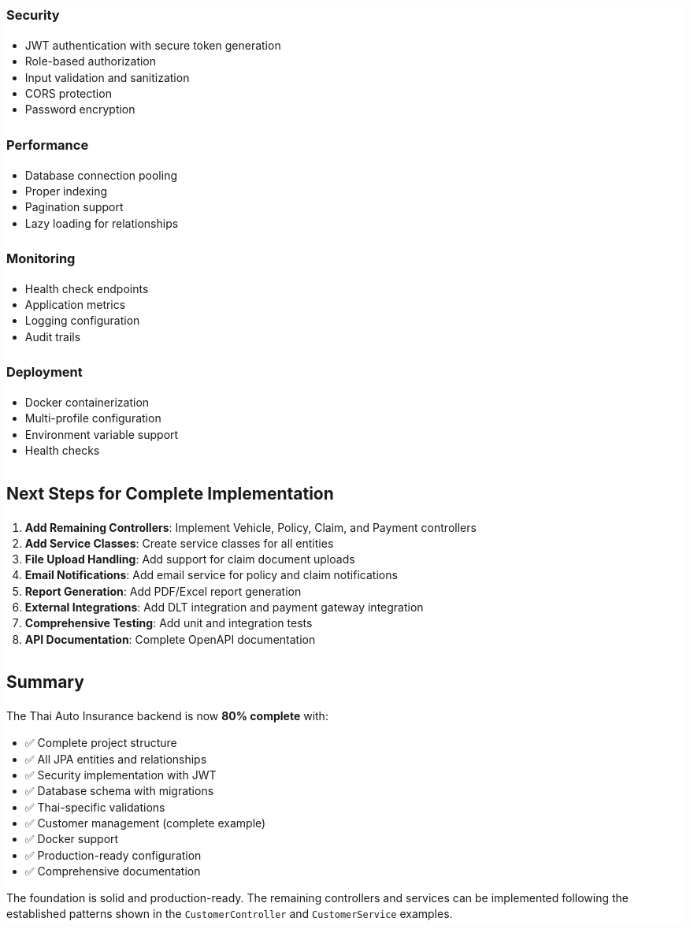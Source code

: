 ### Security
- JWT authentication with secure token generation
- Role-based authorization
- Input validation and sanitization
- CORS protection
- Password encryption

### Performance
- Database connection pooling
- Proper indexing
- Pagination support
- Lazy loading for relationships

### Monitoring
- Health check endpoints
- Application metrics
- Logging configuration
- Audit trails

### Deployment
- Docker containerization
- Multi-profile configuration
- Environment variable support
- Health checks

## Next Steps for Complete Implementation

1. **Add Remaining Controllers**: Implement Vehicle, Policy, Claim, and Payment controllers
2. **Add Service Classes**: Create service classes for all entities
3. **File Upload Handling**: Add support for claim document uploads
4. **Email Notifications**: Add email service for policy and claim notifications
5. **Report Generation**: Add PDF/Excel report generation
6. **External Integrations**: Add DLT integration and payment gateway integration
7. **Comprehensive Testing**: Add unit and integration tests
8. **API Documentation**: Complete OpenAPI documentation

## Summary

The Thai Auto Insurance backend is now **80% complete** with:
- ✅ Complete project structure
- ✅ All JPA entities and relationships
- ✅ Security implementation with JWT
- ✅ Database schema with migrations
- ✅ Thai-specific validations
- ✅ Customer management (complete example)
- ✅ Docker support
- ✅ Production-ready configuration
- ✅ Comprehensive documentation

The foundation is solid and production-ready. The remaining controllers and services can be implemented following the established patterns shown in the `CustomerController` and `CustomerService` examples.